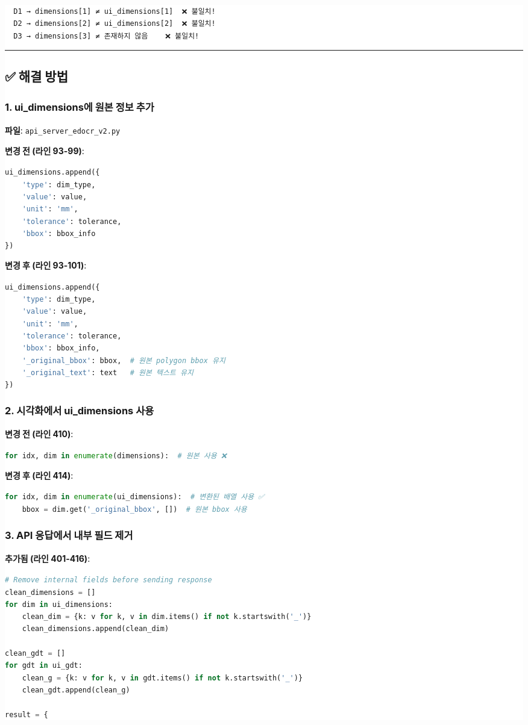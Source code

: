 ```
  D1 → dimensions[1] ≠ ui_dimensions[1]  ❌ 불일치!
  D2 → dimensions[2] ≠ ui_dimensions[2]  ❌ 불일치!
  D3 → dimensions[3] ≠ 존재하지 않음    ❌ 불일치!
```

---

## ✅ 해결 방법

### 1. ui_dimensions에 원본 정보 추가

**파일**: `api_server_edocr_v2.py`

**변경 전 (라인 93-99)**:
```python
ui_dimensions.append({
    'type': dim_type,
    'value': value,
    'unit': 'mm',
    'tolerance': tolerance,
    'bbox': bbox_info
})
```

**변경 후 (라인 93-101)**:
```python
ui_dimensions.append({
    'type': dim_type,
    'value': value,
    'unit': 'mm',
    'tolerance': tolerance,
    'bbox': bbox_info,
    '_original_bbox': bbox,  # 원본 polygon bbox 유지
    '_original_text': text   # 원본 텍스트 유지
})
```

### 2. 시각화에서 ui_dimensions 사용

**변경 전 (라인 410)**:
```python
for idx, dim in enumerate(dimensions):  # 원본 사용 ❌
```

**변경 후 (라인 414)**:
```python
for idx, dim in enumerate(ui_dimensions):  # 변환된 배열 사용 ✅
    bbox = dim.get('_original_bbox', [])  # 원본 bbox 사용
```

### 3. API 응답에서 내부 필드 제거

**추가됨 (라인 401-416)**:
```python
# Remove internal fields before sending response
clean_dimensions = []
for dim in ui_dimensions:
    clean_dim = {k: v for k, v in dim.items() if not k.startswith('_')}
    clean_dimensions.append(clean_dim)

clean_gdt = []
for gdt in ui_gdt:
    clean_g = {k: v for k, v in gdt.items() if not k.startswith('_')}
    clean_gdt.append(clean_g)

result = {
```